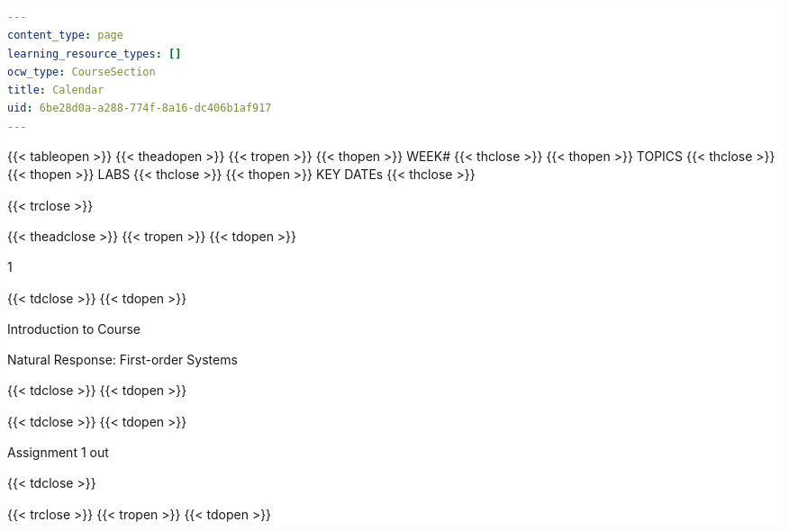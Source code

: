 ```yaml
---
content_type: page
learning_resource_types: []
ocw_type: CourseSection
title: Calendar
uid: 6be28d0a-a288-774f-8a16-dc406b1af917
---
```


{{< tableopen >}}
{{< theadopen >}}
{{< tropen >}}
{{< thopen >}}
WEEK#
{{< thclose >}}
{{< thopen >}}
TOPICS
{{< thclose >}}
{{< thopen >}}
LABS
{{< thclose >}}
{{< thopen >}}
KEY DATEs
{{< thclose >}}

{{< trclose >}}

{{< theadclose >}}
{{< tropen >}}
{{< tdopen >}}


1


{{< tdclose >}}
{{< tdopen >}}


Introduction to Course

Natural Response: First-order Systems


{{< tdclose >}}
{{< tdopen >}}

{{< tdclose >}}
{{< tdopen >}}


Assignment 1 out


{{< tdclose >}}

{{< trclose >}}
{{< tropen >}}
{{< tdopen >}}

